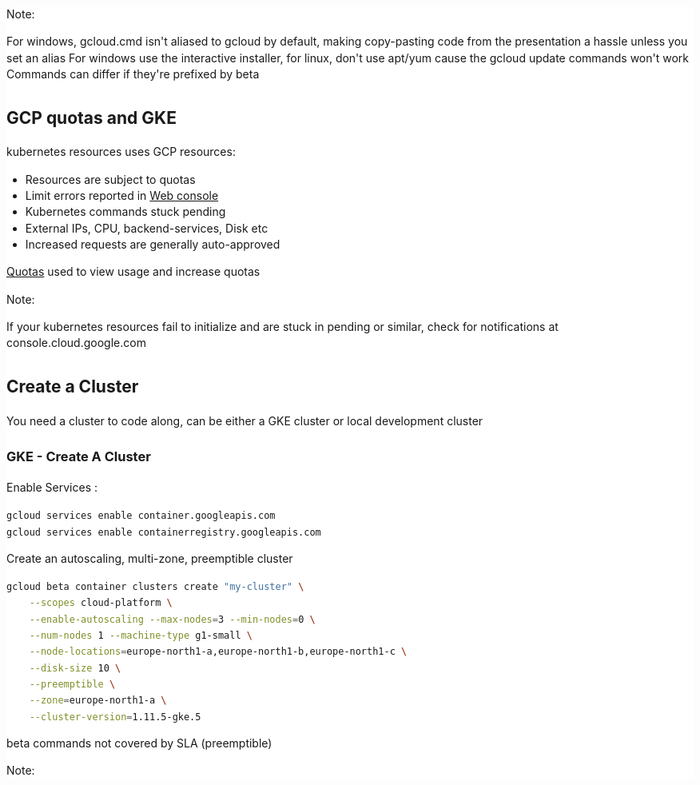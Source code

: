 Note:

For windows, gcloud.cmd isn't aliased to gcloud by default, making copy-pasting code from the presentation a hassle unless you set an alias
For windows use the interactive installer, for linux, don't use apt/yum cause the gcloud update commands won't work
Commands can differ if they're prefixed by beta


## GCP quotas and GKE

kubernetes resources uses GCP resources:

* Resources are subject to quotas
 * Limit errors reported in [Web console](https://console.cloud.google.com)
 * Kubernetes commands stuck pending
* External IPs, CPU, backend-services, Disk etc
* Increased requests are generally auto-approved

[Quotas](https://console.cloud.google.com/iam-admin/quotas?usage=USED) used to view usage and increase quotas

Note:

If your kubernetes resources fail to initialize and are stuck in pending or similar, check for notifications at console.cloud.google.com



## Create a Cluster

You need a cluster to code along, can be either a GKE cluster or local development cluster


### GKE - Create A Cluster

Enable Services :
```bash
gcloud services enable container.googleapis.com
gcloud services enable containerregistry.googleapis.com
```
Create an autoscaling, multi-zone, preemptible cluster
```bash
gcloud beta container clusters create "my-cluster" \
    --scopes cloud-platform \
    --enable-autoscaling --max-nodes=3 --min-nodes=0 \
    --num-nodes 1 --machine-type g1-small \
    --node-locations=europe-north1-a,europe-north1-b,europe-north1-c \
    --disk-size 10 \
    --preemptible \
    --zone=europe-north1-a \
    --cluster-version=1.11.5-gke.5
```

beta commands not covered by SLA (preemptible)

Note:

